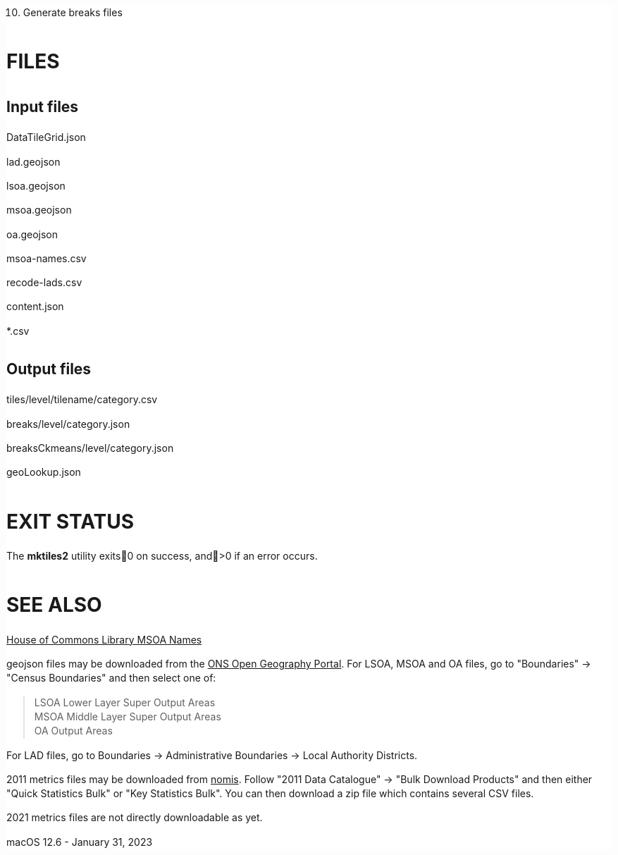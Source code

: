 10.	Generate breaks files

# FILES

## Input files

DataTileGrid.json

lad.geojson

lsoa.geojson

msoa.geojson

oa.geojson

msoa-names.csv

recode-lads.csv

content.json

*.csv

## Output files

tiles/level/tilename/category.csv

breaks/level/category.json

breaksCkmeans/level/category.json

geoLookup.json

# EXIT STATUS

The **mktiles2** utility exits0 on success, and>0 if an error occurs.

# SEE ALSO

[House of Commons Library MSOA Names](https://houseofcommonslibrary.github.io/msoanames/)

geojson files may be downloaded from the
[ONS Open Geography Portal](https://geoportal.statistics.gov.uk).
For LSOA, MSOA and OA files, go to "Boundaries" -> "Census Boundaries" and then select one of:

> LSOA    Lower Layer Super Output Areas  
> MSOA    Middle Layer Super Output Areas  
> OA      Output Areas

For LAD files, go to Boundaries -> Administrative Boundaries -> Local Authority Districts.

2011 metrics files may be downloaded from
[nomis](https://www.nomisweb.co.uk).
Follow "2011 Data Catalogue" -> "Bulk Download Products" and then either "Quick Statistics Bulk" or "Key Statistics Bulk".
You can then download a zip file which contains several CSV files.

2021 metrics files are not directly downloadable as yet.

macOS 12.6 - January 31, 2023
